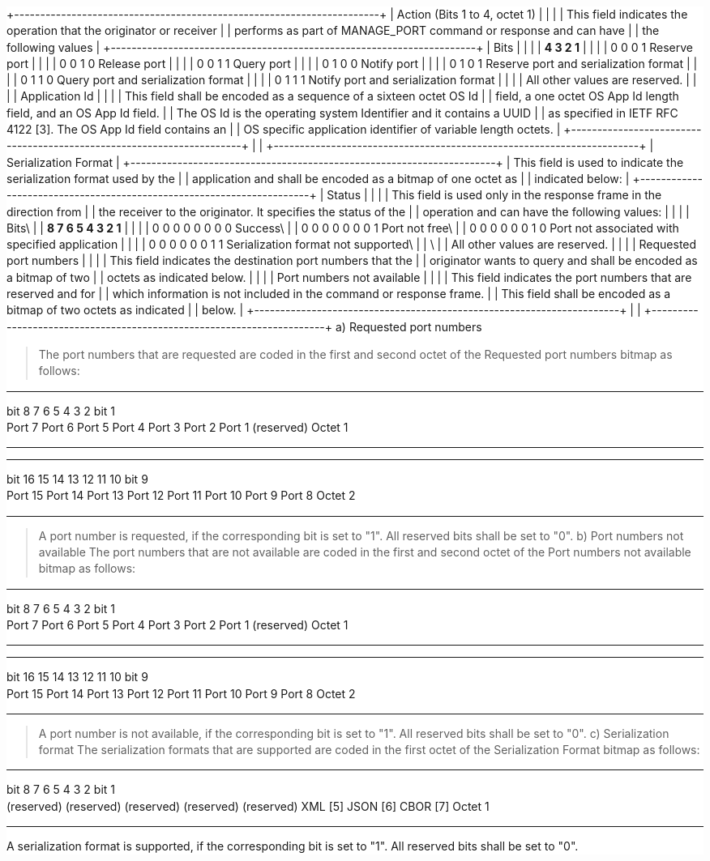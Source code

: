 +----------------------------------------------------------------------+ | Action (Bits 1 to 4, octet 1) | | | | This field indicates the operation that the originator or receiver | | performs as part of MANAGE_PORT command or response and can have | | the following values | +----------------------------------------------------------------------+ | Bits | | | | **4 3 2 1** | | | | 0 0 0 1 Reserve port | | | | 0 0 1 0 Release port | | | | 0 0 1 1 Query port | | | | 0 1 0 0 Notify port | | | | 0 1 0 1 Reserve port and serialization format | | | | 0 1 1 0 Query port and serialization format | | | | 0 1 1 1 Notify port and serialization format | | | | All other values are reserved. | | | | Application Id | | | | This field shall be encoded as a sequence of a sixteen octet OS Id | | field, a one octet OS App Id length field, and an OS App Id field. | | The OS Id is the operating system Identifier and it contains a UUID | | as specified in IETF RFC 4122 [3]. The OS App Id field contains an | | OS specific application identifier of variable length octets. | +----------------------------------------------------------------------+ | | +----------------------------------------------------------------------+ | Serialization Format | +----------------------------------------------------------------------+ | This field is used to indicate the serialization format used by the | | application and shall be encoded as a bitmap of one octet as | | indicated below: | +----------------------------------------------------------------------+ | Status | | | | This field is used only in the response frame in the direction from | | the receiver to the originator. It specifies the status of the | | operation and can have the following values: | | | | Bits\ | | **8 7 6 5 4 3 2 1** | | | | 0 0 0 0 0 0 0 0 Success\ | | 0 0 0 0 0 0 0 1 Port not free\ | | 0 0 0 0 0 0 1 0 Port not associated with specified application | | | | 0 0 0 0 0 0 1 1 Serialization format not supported\ | | \ | | All other values are reserved. | | | | Requested port numbers | | | | This field indicates the destination port numbers that the | | originator wants to query and shall be encoded as a bitmap of two | | octets as indicated below. | | | | Port numbers not available | | | | This field indicates the port numbers that are reserved and for | | which information is not included in the command or response frame. | | This field shall be encoded as a bitmap of two octets as indicated | | below. | +----------------------------------------------------------------------+ | | +----------------------------------------------------------------------+
a) Requested port numbers
> The port numbers that are requested are coded in the first and second octet
> of the Requested port numbers bitmap as follows:
* * *
bit 8 7 6 5 4 3 2 bit 1  
Port 7 Port 6 Port 5 Port 4 Port 3 Port 2 Port 1 (reserved) Octet 1
* * *
* * *
bit 16 15 14 13 12 11 10 bit 9  
Port 15 Port 14 Port 13 Port 12 Port 11 Port 10 Port 9 Port 8 Octet 2
* * *
> A port number is requested, if the corresponding bit is set to \"1\". All
> reserved bits shall be set to \"0\".
b) Port numbers not available
> The port numbers that are not available are coded in the first and second
> octet of the Port numbers not available bitmap as follows:
* * *
bit 8 7 6 5 4 3 2 bit 1  
Port 7 Port 6 Port 5 Port 4 Port 3 Port 2 Port 1 (reserved) Octet 1
* * *
* * *
bit 16 15 14 13 12 11 10 bit 9  
Port 15 Port 14 Port 13 Port 12 Port 11 Port 10 Port 9 Port 8 Octet 2
* * *
> A port number is not available, if the corresponding bit is set to \"1\".
> All reserved bits shall be set to \"0\".
c) Serialization format
> The serialization formats that are supported are coded in the first octet of
> the Serialization Format bitmap as follows:
* * *
bit 8 7 6 5 4 3 2 bit 1  
(reserved) (reserved) (reserved) (reserved) (reserved) XML [5] JSON [6] CBOR
[7] Octet 1
* * *
A serialization format is supported, if the corresponding bit is set to \"1\".
All reserved bits shall be set to \"0\".